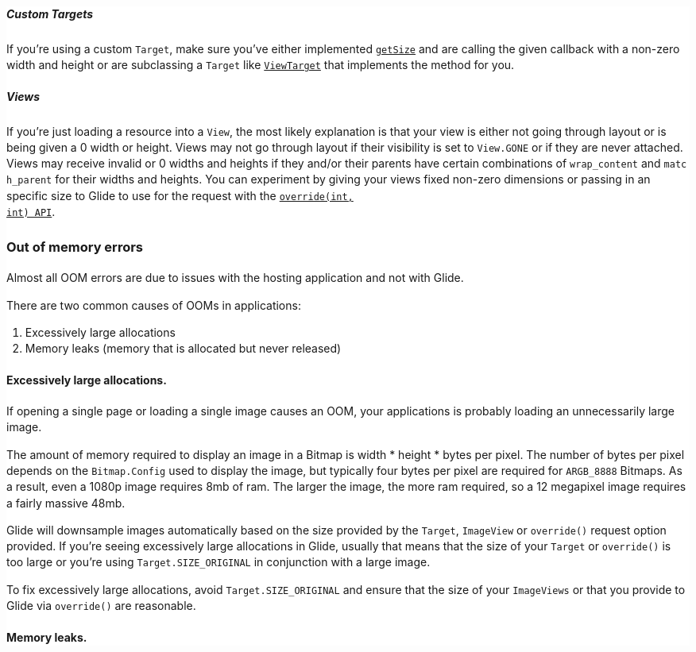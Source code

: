 
#####  **Custom Targets**

If you’re using a custom `Target`, make sure you’ve either implemented <code>[getSize](https://bumptech.github.io/glide/javadocs/400/com/bumptech/glide/request/target/Target.html#getSize-com.bumptech.glide.request.target.SizeReadyCallback-)</code> and are calling the given callback with a non-zero width and height or are subclassing a <code>Target</code> like <code>[ViewTarget](https://bumptech.github.io/glide/javadocs/400/com/bumptech/glide/request/target/ViewTarget.html)</code> that implements the method for you.


#####  **Views**

If you’re just loading a resource into a `View`, the most likely explanation is that your view is either not going through layout or is being given a 0 width or height. Views may not go through layout if their visibility is set to `View.GONE` or if they are never attached. Views may receive invalid or 0 widths and heights if they and/or their parents have certain combinations of `wrap_content` and `match_parent` for their widths and heights. You can experiment by giving your views fixed non-zero dimensions or passing in an specific size to Glide to use for the request with the <code>[override(int, int) API](https://bumptech.github.io/glide/javadocs/400/com/bumptech/glide/request/RequestOptions.html#override-int-int-)</code>.


###  **Out of memory errors**

Almost all OOM errors are due to issues with the hosting application and not with Glide.


There are two common causes of OOMs in applications:



1. Excessively large allocations
2. Memory leaks (memory that is allocated but never released)

#### **Excessively large allocations.**

If opening a single page or loading a single image causes an OOM, your applications is probably loading an unnecessarily large image.


The amount of memory required to display an image in a Bitmap is width * height * bytes per pixel. The number of bytes per pixel depends on the `Bitmap.Config` used to display the image, but typically four bytes per pixel are required for `ARGB_8888` Bitmaps. As a result, even a 1080p image requires 8mb of ram. The larger the image, the more ram required, so a 12 megapixel image requires a fairly massive 48mb.


Glide will downsample images automatically based on the size provided by the `Target`, `ImageView` or `override()` request option provided. If you’re seeing excessively large allocations in Glide, usually that means that the size of your `Target` or `override()` is too large or you’re using `Target.SIZE_ORIGINAL` in conjunction with a large image.


To fix excessively large allocations, avoid `Target.SIZE_ORIGINAL` and ensure that the size of your `ImageViews` or that you provide to Glide via `override()` are reasonable.


#### **Memory leaks.**
